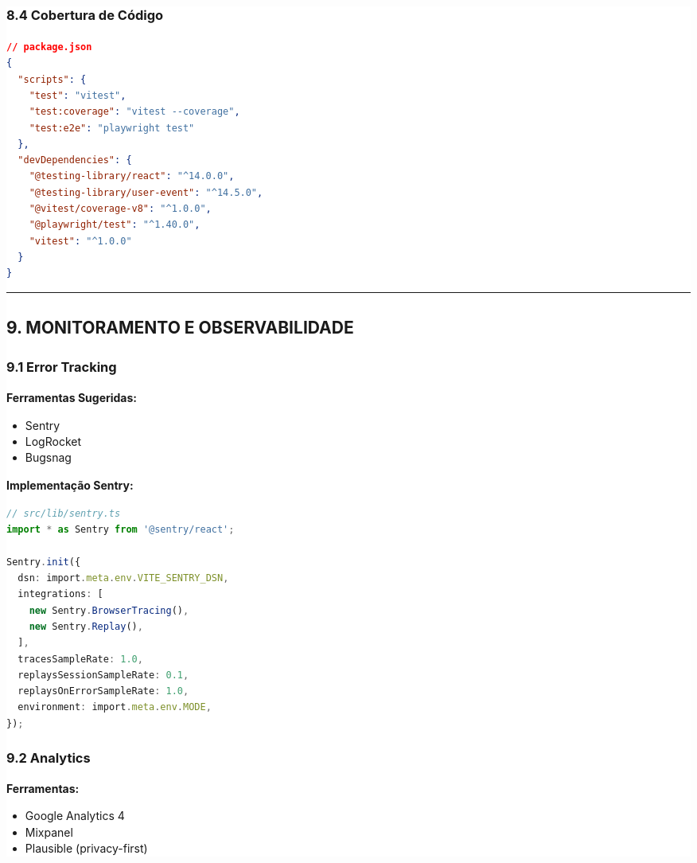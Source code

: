 ### 8.4 Cobertura de Código
```json
// package.json
{
  "scripts": {
    "test": "vitest",
    "test:coverage": "vitest --coverage",
    "test:e2e": "playwright test"
  },
  "devDependencies": {
    "@testing-library/react": "^14.0.0",
    "@testing-library/user-event": "^14.5.0",
    "@vitest/coverage-v8": "^1.0.0",
    "@playwright/test": "^1.40.0",
    "vitest": "^1.0.0"
  }
}
```

---

## 9. MONITORAMENTO E OBSERVABILIDADE

### 9.1 Error Tracking
**Ferramentas Sugeridas:**
- Sentry
- LogRocket
- Bugsnag

**Implementação Sentry:**
```typescript
// src/lib/sentry.ts
import * as Sentry from '@sentry/react';

Sentry.init({
  dsn: import.meta.env.VITE_SENTRY_DSN,
  integrations: [
    new Sentry.BrowserTracing(),
    new Sentry.Replay(),
  ],
  tracesSampleRate: 1.0,
  replaysSessionSampleRate: 0.1,
  replaysOnErrorSampleRate: 1.0,
  environment: import.meta.env.MODE,
});
```

### 9.2 Analytics
**Ferramentas:**
- Google Analytics 4
- Mixpanel
- Plausible (privacy-first)
